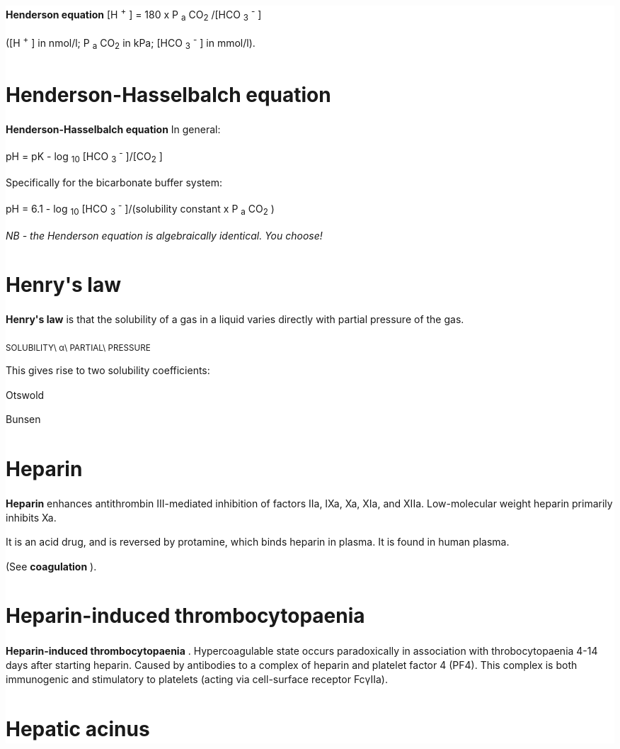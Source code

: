 **Henderson equation** \[H <sup>+</sup> \] = 180 x P <sub>a</sub>
CO<sub>2</sub> /\[HCO <sub>3</sub> <sup>-</sup> \]

(\[H <sup>+</sup> \] in nmol/l; P <sub>a</sub> CO<sub>2</sub> in kPa;
\[HCO <sub>3</sub> <sup>-</sup> \] in mmol/l).

# Henderson-Hasselbalch equation

**Henderson-Hasselbalch equation** In general:

pH = pK - log <sub>10</sub> \[HCO <sub>3</sub> <sup>-</sup>
\]/\[CO<sub>2</sub> \]

Specifically for the bicarbonate buffer system:

pH = 6.1 - log <sub>10</sub> \[HCO <sub>3</sub> <sup>-</sup>
\]/(solubility constant x P <sub>a</sub> CO<sub>2</sub> )

*NB - the Henderson equation is algebraically identical. You choose!*

# Henry's law

**Henry's law** is that the solubility of a gas in a liquid varies
directly with partial pressure of the gas.

<sub>SOLUBILITY\ α\ PARTIAL\ PRESSURE</sub>

This gives rise to two solubility coefficients:

Otswold

Bunsen

# Heparin

**Heparin** enhances antithrombin III-mediated inhibition of factors
IIa, IXa, Xa, XIa, and XIIa. Low-molecular weight heparin primarily
inhibits Xa.

It is an acid drug, and is reversed by protamine, which binds heparin in
plasma. It is found in human plasma.

(See **coagulation** ).

# Heparin-induced thrombocytopaenia

**Heparin-induced thrombocytopaenia** . Hypercoagulable state occurs
paradoxically in association with throbocytopaenia 4-14 days after
starting heparin. Caused by antibodies to a complex of heparin and
platelet factor 4 (PF4). This complex is both immunogenic and
stimulatory to platelets (acting via cell-surface receptor FcγIIa).

# Hepatic acinus
